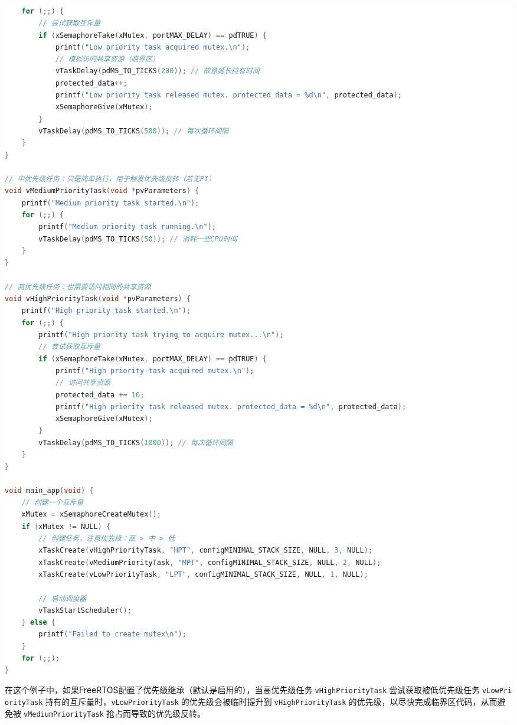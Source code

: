 ```c
    for (;;) {
        // 尝试获取互斥量
        if (xSemaphoreTake(xMutex, portMAX_DELAY) == pdTRUE) {
            printf("Low priority task acquired mutex.\n");
            // 模拟访问共享资源（临界区）
            vTaskDelay(pdMS_TO_TICKS(200)); // 故意延长持有时间
            protected_data++;
            printf("Low priority task released mutex. protected_data = %d\n", protected_data);
            xSemaphoreGive(xMutex);
        }
        vTaskDelay(pdMS_TO_TICKS(500)); // 每次循环间隔
    }
}

// 中优先级任务：只是简单执行，用于触发优先级反转（若无PI）
void vMediumPriorityTask(void *pvParameters) {
    printf("Medium priority task started.\n");
    for (;;) {
        printf("Medium priority task running.\n");
        vTaskDelay(pdMS_TO_TICKS(50)); // 消耗一些CPU时间
    }
}

// 高优先级任务：也需要访问相同的共享资源
void vHighPriorityTask(void *pvParameters) {
    printf("High priority task started.\n");
    for (;;) {
        printf("High priority task trying to acquire mutex...\n");
        // 尝试获取互斥量
        if (xSemaphoreTake(xMutex, portMAX_DELAY) == pdTRUE) {
            printf("High priority task acquired mutex.\n");
            // 访问共享资源
            protected_data += 10;
            printf("High priority task released mutex. protected_data = %d\n", protected_data);
            xSemaphoreGive(xMutex);
        }
        vTaskDelay(pdMS_TO_TICKS(1000)); // 每次循环间隔
    }
}

void main_app(void) {
    // 创建一个互斥量
    xMutex = xSemaphoreCreateMutex();
    if (xMutex != NULL) {
        // 创建任务，注意优先级：高 > 中 > 低
        xTaskCreate(vHighPriorityTask, "HPT", configMINIMAL_STACK_SIZE, NULL, 3, NULL);
        xTaskCreate(vMediumPriorityTask, "MPT", configMINIMAL_STACK_SIZE, NULL, 2, NULL);
        xTaskCreate(vLowPriorityTask, "LPT", configMINIMAL_STACK_SIZE, NULL, 1, NULL);

        // 启动调度器
        vTaskStartScheduler();
    } else {
        printf("Failed to create mutex\n");
    }
    for (;;);
}
```
在这个例子中，如果FreeRTOS配置了优先级继承（默认是启用的），当高优先级任务 `vHighPriorityTask` 尝试获取被低优先级任务 `vLowPriorityTask` 持有的互斥量时，`vLowPriorityTask` 的优先级会被临时提升到 `vHighPriorityTask` 的优先级，以尽快完成临界区代码，从而避免被 `vMediumPriorityTask` 抢占而导致的优先级反转。
